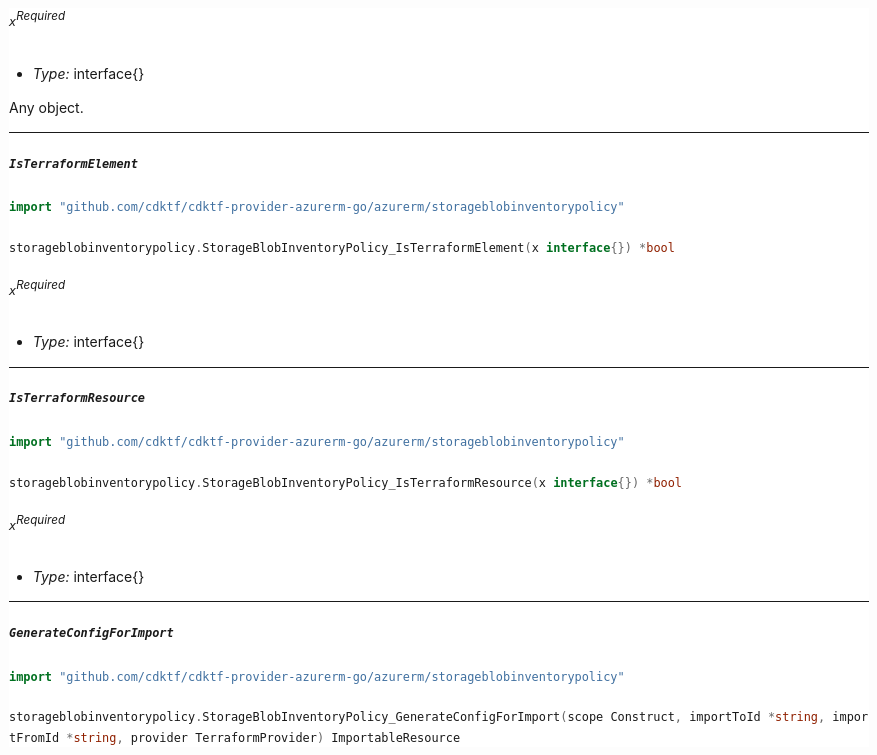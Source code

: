 ###### `x`<sup>Required</sup> <a name="x" id="@cdktf/provider-azurerm.storageBlobInventoryPolicy.StorageBlobInventoryPolicy.isConstruct.parameter.x"></a>

- *Type:* interface{}

Any object.

---

##### `IsTerraformElement` <a name="IsTerraformElement" id="@cdktf/provider-azurerm.storageBlobInventoryPolicy.StorageBlobInventoryPolicy.isTerraformElement"></a>

```go
import "github.com/cdktf/cdktf-provider-azurerm-go/azurerm/storageblobinventorypolicy"

storageblobinventorypolicy.StorageBlobInventoryPolicy_IsTerraformElement(x interface{}) *bool
```

###### `x`<sup>Required</sup> <a name="x" id="@cdktf/provider-azurerm.storageBlobInventoryPolicy.StorageBlobInventoryPolicy.isTerraformElement.parameter.x"></a>

- *Type:* interface{}

---

##### `IsTerraformResource` <a name="IsTerraformResource" id="@cdktf/provider-azurerm.storageBlobInventoryPolicy.StorageBlobInventoryPolicy.isTerraformResource"></a>

```go
import "github.com/cdktf/cdktf-provider-azurerm-go/azurerm/storageblobinventorypolicy"

storageblobinventorypolicy.StorageBlobInventoryPolicy_IsTerraformResource(x interface{}) *bool
```

###### `x`<sup>Required</sup> <a name="x" id="@cdktf/provider-azurerm.storageBlobInventoryPolicy.StorageBlobInventoryPolicy.isTerraformResource.parameter.x"></a>

- *Type:* interface{}

---

##### `GenerateConfigForImport` <a name="GenerateConfigForImport" id="@cdktf/provider-azurerm.storageBlobInventoryPolicy.StorageBlobInventoryPolicy.generateConfigForImport"></a>

```go
import "github.com/cdktf/cdktf-provider-azurerm-go/azurerm/storageblobinventorypolicy"

storageblobinventorypolicy.StorageBlobInventoryPolicy_GenerateConfigForImport(scope Construct, importToId *string, importFromId *string, provider TerraformProvider) ImportableResource
```
